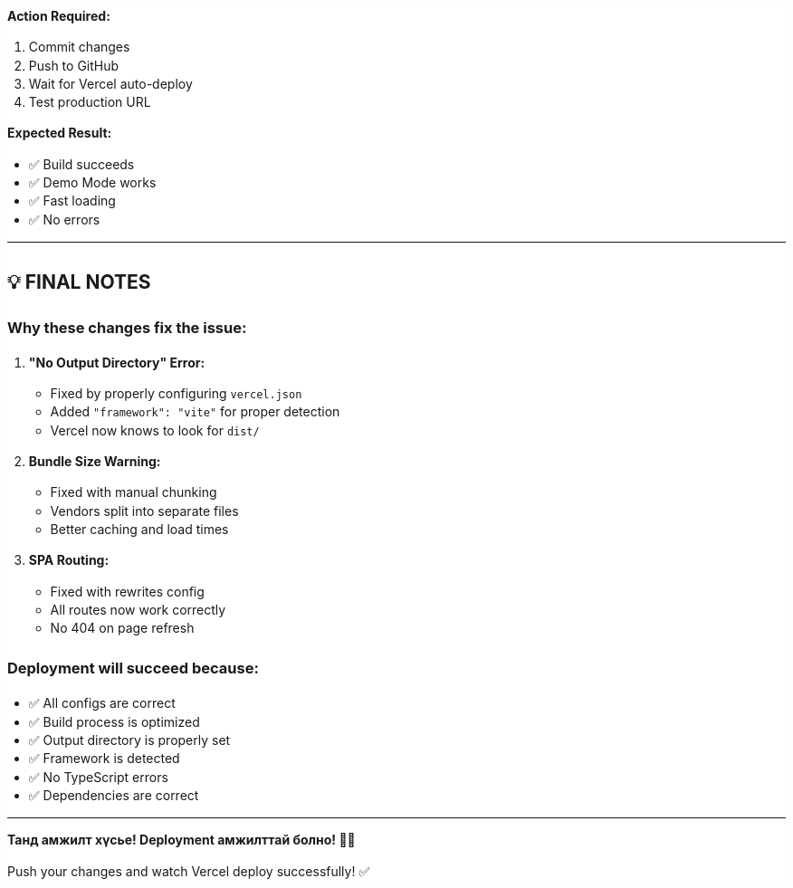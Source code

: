 **Action Required:**
1. Commit changes
2. Push to GitHub
3. Wait for Vercel auto-deploy
4. Test production URL

**Expected Result:**
- ✅ Build succeeds
- ✅ Demo Mode works
- ✅ Fast loading
- ✅ No errors

---

## 💡 FINAL NOTES

### Why these changes fix the issue:

1. **"No Output Directory" Error:**
   - Fixed by properly configuring `vercel.json`
   - Added `"framework": "vite"` for proper detection
   - Vercel now knows to look for `dist/`

2. **Bundle Size Warning:**
   - Fixed with manual chunking
   - Vendors split into separate files
   - Better caching and load times

3. **SPA Routing:**
   - Fixed with rewrites config
   - All routes now work correctly
   - No 404 on page refresh

### Deployment will succeed because:
- ✅ All configs are correct
- ✅ Build process is optimized
- ✅ Output directory is properly set
- ✅ Framework is detected
- ✅ No TypeScript errors
- ✅ Dependencies are correct

---

**Танд амжилт хүсье! Deployment амжилттай болно! 🎉🚀**

Push your changes and watch Vercel deploy successfully! ✅
